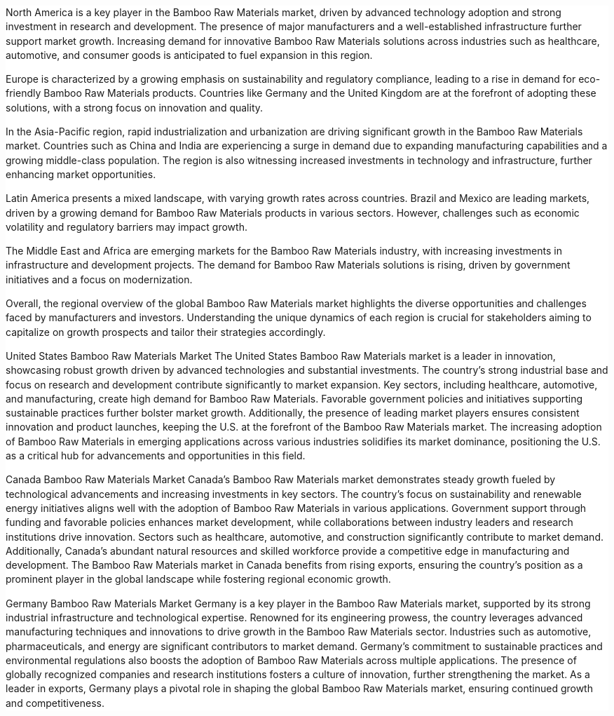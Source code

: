 North America is a key player in the Bamboo Raw Materials market, driven by advanced technology adoption and strong investment in research and development. The presence of major manufacturers and a well-established infrastructure further support market growth. Increasing demand for innovative Bamboo Raw Materials solutions across industries such as healthcare, automotive, and consumer goods is anticipated to fuel expansion in this region.

Europe is characterized by a growing emphasis on sustainability and regulatory compliance, leading to a rise in demand for eco-friendly Bamboo Raw Materials products. Countries like Germany and the United Kingdom are at the forefront of adopting these solutions, with a strong focus on innovation and quality.

In the Asia-Pacific region, rapid industrialization and urbanization are driving significant growth in the Bamboo Raw Materials market. Countries such as China and India are experiencing a surge in demand due to expanding manufacturing capabilities and a growing middle-class population. The region is also witnessing increased investments in technology and infrastructure, further enhancing market opportunities.

Latin America presents a mixed landscape, with varying growth rates across countries. Brazil and Mexico are leading markets, driven by a growing demand for Bamboo Raw Materials products in various sectors. However, challenges such as economic volatility and regulatory barriers may impact growth.

The Middle East and Africa are emerging markets for the Bamboo Raw Materials industry, with increasing investments in infrastructure and development projects. The demand for Bamboo Raw Materials solutions is rising, driven by government initiatives and a focus on modernization.

Overall, the regional overview of the global Bamboo Raw Materials market highlights the diverse opportunities and challenges faced by manufacturers and investors. Understanding the unique dynamics of each region is crucial for stakeholders aiming to capitalize on growth prospects and tailor their strategies accordingly.

United States Bamboo Raw Materials Market
The United States Bamboo Raw Materials market is a leader in innovation, showcasing robust growth driven by advanced technologies and substantial investments. The country’s strong industrial base and focus on research and development contribute significantly to market expansion. Key sectors, including healthcare, automotive, and manufacturing, create high demand for Bamboo Raw Materials. Favorable government policies and initiatives supporting sustainable practices further bolster market growth. Additionally, the presence of leading market players ensures consistent innovation and product launches, keeping the U.S. at the forefront of the Bamboo Raw Materials market. The increasing adoption of Bamboo Raw Materials in emerging applications across various industries solidifies its market dominance, positioning the U.S. as a critical hub for advancements and opportunities in this field.

Canada Bamboo Raw Materials Market
Canada’s Bamboo Raw Materials market demonstrates steady growth fueled by technological advancements and increasing investments in key sectors. The country’s focus on sustainability and renewable energy initiatives aligns well with the adoption of Bamboo Raw Materials in various applications. Government support through funding and favorable policies enhances market development, while collaborations between industry leaders and research institutions drive innovation. Sectors such as healthcare, automotive, and construction significantly contribute to market demand. Additionally, Canada’s abundant natural resources and skilled workforce provide a competitive edge in manufacturing and development. The Bamboo Raw Materials market in Canada benefits from rising exports, ensuring the country’s position as a prominent player in the global landscape while fostering regional economic growth.

Germany Bamboo Raw Materials Market
Germany is a key player in the Bamboo Raw Materials market, supported by its strong industrial infrastructure and technological expertise. Renowned for its engineering prowess, the country leverages advanced manufacturing techniques and innovations to drive growth in the Bamboo Raw Materials sector. Industries such as automotive, pharmaceuticals, and energy are significant contributors to market demand. Germany’s commitment to sustainable practices and environmental regulations also boosts the adoption of Bamboo Raw Materials across multiple applications. The presence of globally recognized companies and research institutions fosters a culture of innovation, further strengthening the market. As a leader in exports, Germany plays a pivotal role in shaping the global Bamboo Raw Materials market, ensuring continued growth and competitiveness.
